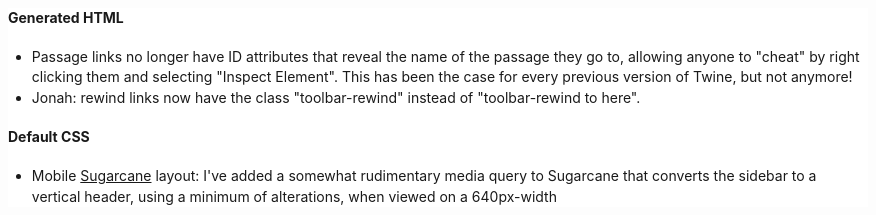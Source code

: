 #### Generated HTML

- Passage links no longer have ID attributes that reveal the name of
    the passage they go to, allowing anyone to "cheat" by right clicking
    them and selecting "Inspect Element". This has been the case for
    every previous version of Twine, but not anymore\!
- Jonah: rewind links now have the class "toolbar-rewind" instead of
    "toolbar-rewind to here".

#### Default CSS

- Mobile [Sugarcane](Sugarcane) layout: I've added a somewhat
    rudimentary media query to Sugarcane that converts the sidebar to a
    vertical header, using a minimum of alterations, when viewed on a
    640px-width
